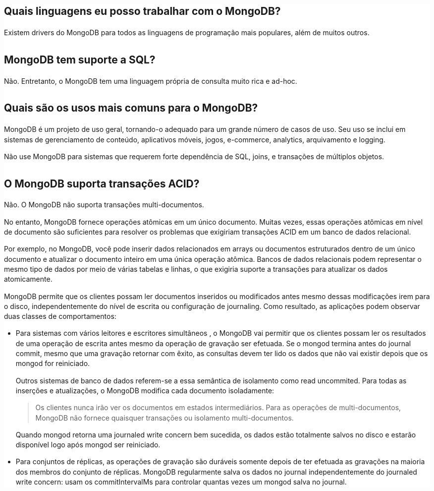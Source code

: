 ## Quais linguagens eu posso trabalhar com o MongoDB?

Existem drivers do MongoDB para todos as linguagens de programação mais populares, além de muitos outros.

## MongoDB tem suporte a SQL?

Não. Entretanto, o MongoDB tem uma linguagem própria de consulta muito rica e ad-hoc.

## Quais são os usos mais comuns para o MongoDB?

MongoDB é um projeto de uso geral, tornando-o adequado para um grande número de casos de uso. Seu uso se inclui em sistemas de gerenciamento de conteúdo, aplicativos móveis, jogos, e-commerce, analytics, arquivamento e logging.

Não use MongoDB para sistemas que requerem forte dependência de SQL, joins, e transações de múltiplos objetos.

## O MongoDB suporta transações ACID?

Não. O MongoDB não suporta transações multi-documentos.

No entanto, MongoDB fornece operações atômicas em um único documento. Muitas vezes, essas operações atômicas em nível de documento são suficientes para resolver os problemas que exigiriam transações ACID em um banco de dados relacional.

Por exemplo, no MongoDB, você pode inserir dados relacionados em arrays ou documentos estruturados dentro de um único documento e atualizar o documento inteiro em uma única operação atômica. Bancos de dados relacionais podem representar o mesmo tipo de dados por meio de várias tabelas e linhas, o que exigiria suporte a transações para atualizar os dados atomicamente.

MongoDB permite que os clientes possam ler documentos inseridos ou modificados antes mesmo dessas modificações irem para o disco, independentemente do nível de escrita ou configuração de journaling. Como resultado, as aplicações podem observar duas classes de comportamentos:

- Para sistemas com vários leitores e escritores simultâneos , o MongoDB vai permitir que os clientes possam ler os resultados de uma operação de escrita antes mesmo da operação de gravação ser efetuada. Se o mongod termina antes do journal commit, mesmo que uma gravação retornar com êxito, as consultas devem ter lido os dados que não vai existir depois que os mongod for reiniciado.

    Outros sistemas de banco de dados referem-se a essa semântica de isolamento como read uncommited. Para todas as inserções e atualizações, o MongoDB modifica cada documento isoladamente:

    > Os clientes nunca irão ver os documentos em estados intermediários. Para as operações de multi-documentos, MongoDB não fornece quaisquer transações ou isolamento multi-documentos.

    Quando mongod retorna uma journaled write concern bem sucedida, os dados estão totalmente salvos no disco e estarão disponível logo após mongod ser reiniciado.

- Para conjuntos de réplicas, as operações de gravação são duráveis somente depois de ter efetuada as gravações na maioria dos membros do conjunto de réplicas. MongoDB regularmente salva os dados no journal independentemente do journaled write concern: usam os commitIntervalMs para controlar quantas vezes um mongod salva no journal.
